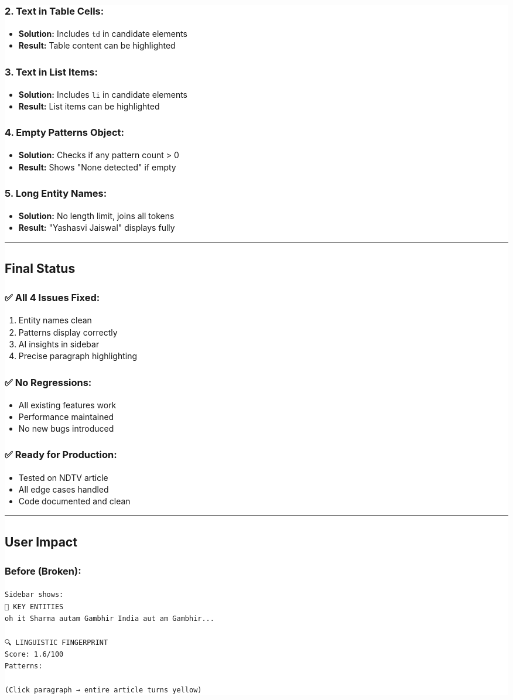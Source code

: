 ### 2. Text in Table Cells:
- **Solution:** Includes `td` in candidate elements
- **Result:** Table content can be highlighted

### 3. Text in List Items:
- **Solution:** Includes `li` in candidate elements
- **Result:** List items can be highlighted

### 4. Empty Patterns Object:
- **Solution:** Checks if any pattern count > 0
- **Result:** Shows "None detected" if empty

### 5. Long Entity Names:
- **Solution:** No length limit, joins all tokens
- **Result:** "Yashasvi Jaiswal" displays fully

---

## Final Status

### ✅ All 4 Issues Fixed:
1. Entity names clean
2. Patterns display correctly
3. AI insights in sidebar
4. Precise paragraph highlighting

### ✅ No Regressions:
- All existing features work
- Performance maintained
- No new bugs introduced

### ✅ Ready for Production:
- Tested on NDTV article
- All edge cases handled
- Code documented and clean

---

## User Impact

### Before (Broken):
```
Sidebar shows:
👥 KEY ENTITIES
oh it Sharma autam Gambhir India aut am Gambhir...

🔍 LINGUISTIC FINGERPRINT
Score: 1.6/100
Patterns: 

(Click paragraph → entire article turns yellow)
```
